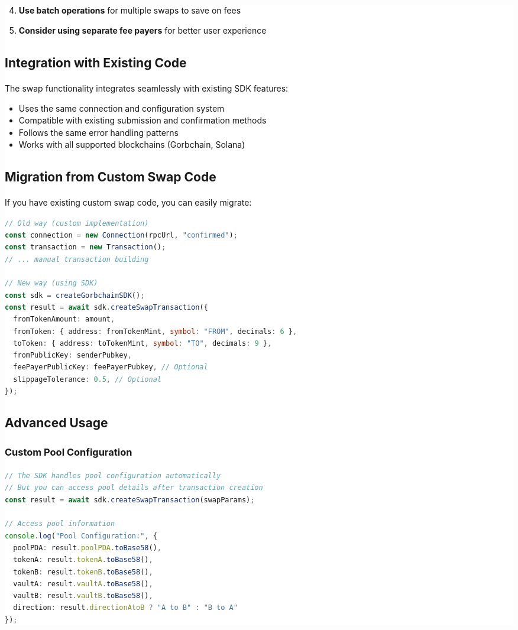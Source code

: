 4. **Use batch operations** for multiple swaps to save on fees

5. **Consider using separate fee payers** for better user experience

## Integration with Existing Code

The swap functionality integrates seamlessly with existing SDK features:

- Uses the same connection and configuration system
- Compatible with existing submission and confirmation methods
- Follows the same error handling patterns
- Works with all supported blockchains (Gorbchain, Solana)

## Migration from Custom Swap Code

If you have existing custom swap code, you can easily migrate:

```typescript
// Old way (custom implementation)
const connection = new Connection(rpcUrl, "confirmed");
const transaction = new Transaction();
// ... manual transaction building

// New way (using SDK)
const sdk = createGorbchainSDK();
const result = await sdk.createSwapTransaction({
  fromTokenAmount: amount,
  fromToken: { address: fromTokenMint, symbol: "FROM", decimals: 6 },
  toToken: { address: toTokenMint, symbol: "TO", decimals: 9 },
  fromPublicKey: senderPubkey,
  feePayerPublicKey: feePayerPubkey, // Optional
  slippageTolerance: 0.5, // Optional
});
```

## Advanced Usage

### Custom Pool Configuration

```typescript
// The SDK handles pool configuration automatically
// But you can access pool details after transaction creation
const result = await sdk.createSwapTransaction(swapParams);

// Access pool information
console.log("Pool Configuration:", {
  poolPDA: result.poolPDA.toBase58(),
  tokenA: result.tokenA.toBase58(),
  tokenB: result.tokenB.toBase58(),
  vaultA: result.vaultA.toBase58(),
  vaultB: result.vaultB.toBase58(),
  direction: result.directionAtoB ? "A to B" : "B to A"
});
```
